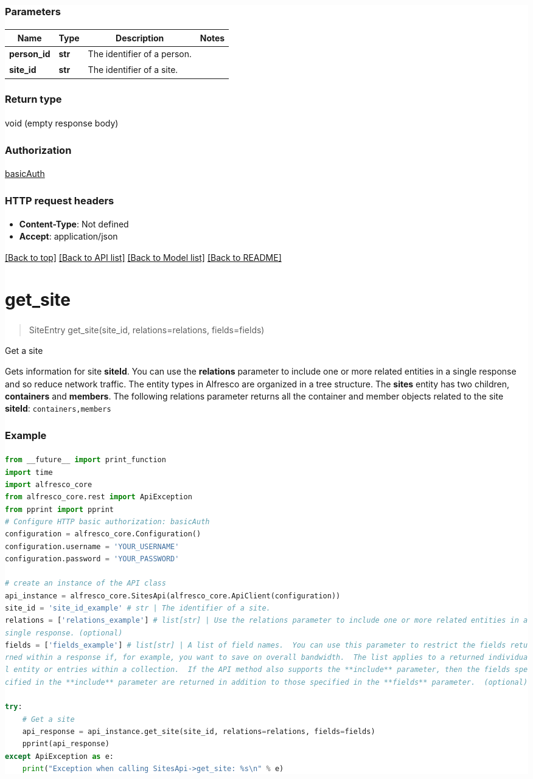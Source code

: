 ### Parameters

Name | Type | Description  | Notes
------------- | ------------- | ------------- | -------------
 **person_id** | **str**| The identifier of a person. | 
 **site_id** | **str**| The identifier of a site. | 

### Return type

void (empty response body)

### Authorization

[basicAuth](../README.md#basicAuth)

### HTTP request headers

 - **Content-Type**: Not defined
 - **Accept**: application/json

[[Back to top]](#) [[Back to API list]](../README.md#documentation-for-api-endpoints) [[Back to Model list]](../README.md#documentation-for-models) [[Back to README]](../README.md)

# **get_site**
> SiteEntry get_site(site_id, relations=relations, fields=fields)

Get a site

Gets information for site **siteId**.  You can use the **relations** parameter to include one or more related entities in a single response and so reduce network traffic.  The entity types in Alfresco are organized in a tree structure. The **sites** entity has two children, **containers** and **members**. The following relations parameter returns all the container and member objects related to the site **siteId**:  ``` containers,members ``` 

### Example
```python
from __future__ import print_function
import time
import alfresco_core
from alfresco_core.rest import ApiException
from pprint import pprint
# Configure HTTP basic authorization: basicAuth
configuration = alfresco_core.Configuration()
configuration.username = 'YOUR_USERNAME'
configuration.password = 'YOUR_PASSWORD'

# create an instance of the API class
api_instance = alfresco_core.SitesApi(alfresco_core.ApiClient(configuration))
site_id = 'site_id_example' # str | The identifier of a site.
relations = ['relations_example'] # list[str] | Use the relations parameter to include one or more related entities in a single response. (optional)
fields = ['fields_example'] # list[str] | A list of field names.  You can use this parameter to restrict the fields returned within a response if, for example, you want to save on overall bandwidth.  The list applies to a returned individual entity or entries within a collection.  If the API method also supports the **include** parameter, then the fields specified in the **include** parameter are returned in addition to those specified in the **fields** parameter.  (optional)

try:
    # Get a site
    api_response = api_instance.get_site(site_id, relations=relations, fields=fields)
    pprint(api_response)
except ApiException as e:
    print("Exception when calling SitesApi->get_site: %s\n" % e)
```
